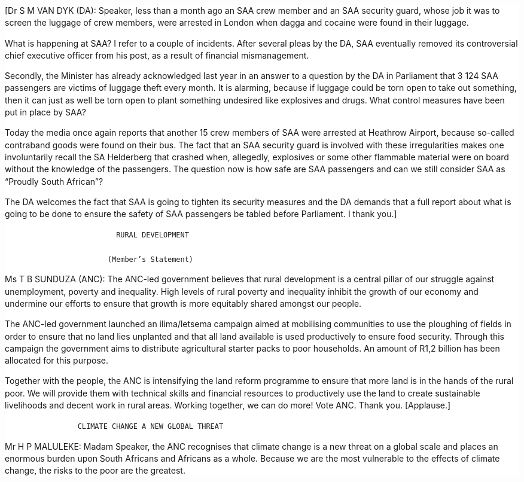 [Dr S M VAN DYK (DA): Speaker, less than a month ago an SAA crew member and
an SAA security guard, whose job it was to screen the luggage of crew
members, were arrested in London when dagga and cocaine were found in their
luggage.

What is happening at SAA? I refer to a couple of incidents. After several
pleas by the DA, SAA eventually removed its controversial chief executive
officer from his post, as a result of financial mismanagement.

Secondly, the Minister has already acknowledged last year in an answer to a
question by the DA in Parliament that 3 124 SAA passengers are victims of
luggage theft every month. It is alarming, because if luggage could be torn
open to take out something, then it can just as well be torn open to plant
something undesired like explosives and drugs. What control measures have
been put in place by SAA?

Today the media once again reports that another 15 crew members of SAA were
arrested at Heathrow Airport, because so-called contraband goods were found
on their bus. The fact that an SAA security guard is involved with these
irregularities makes one involuntarily recall the SA Helderberg that
crashed when, allegedly, explosives or some other flammable material were
on board without the knowledge of the passengers. The question now is how
safe are SAA passengers and can we still consider SAA as “Proudly South
African”?

The DA welcomes the fact that SAA is going to tighten its security measures
and the DA demands that a full report about what is going to be done to
ensure the safety of SAA passengers be tabled before Parliament. I thank
you.]

                              RURAL DEVELOPMENT

                            (Member’s Statement)

Ms T B SUNDUZA (ANC): The ANC-led government believes that rural
development is a central pillar of our struggle against unemployment,
poverty and inequality. High levels of rural poverty and inequality inhibit
the growth of our economy and undermine our efforts to ensure that growth
is more equitably shared amongst our people.

The ANC-led government launched an ilima/letsema campaign aimed at
mobilising communities to use the ploughing of fields in order to ensure
that no land lies unplanted and that all land available is used
productively to ensure food security. Through this campaign the government
aims to distribute agricultural starter packs to poor households. An amount
of R1,2 billion has been allocated for this purpose.

Together with the people, the ANC is intensifying the land reform programme
to ensure that more land is in the hands of the rural poor. We will provide
them with technical skills and financial resources to productively use the
land to create sustainable livelihoods and decent work in rural areas.
Working together, we can do more! Vote ANC. Thank you. [Applause.]

                     CLIMATE CHANGE A NEW GLOBAL THREAT

Mr H P MALULEKE: Madam Speaker, the ANC recognises that climate change is a
new threat on a global scale and places an enormous burden upon South
Africans and Africans as a whole. Because we are the most vulnerable to the
effects of climate change, the risks to the poor are the greatest.
